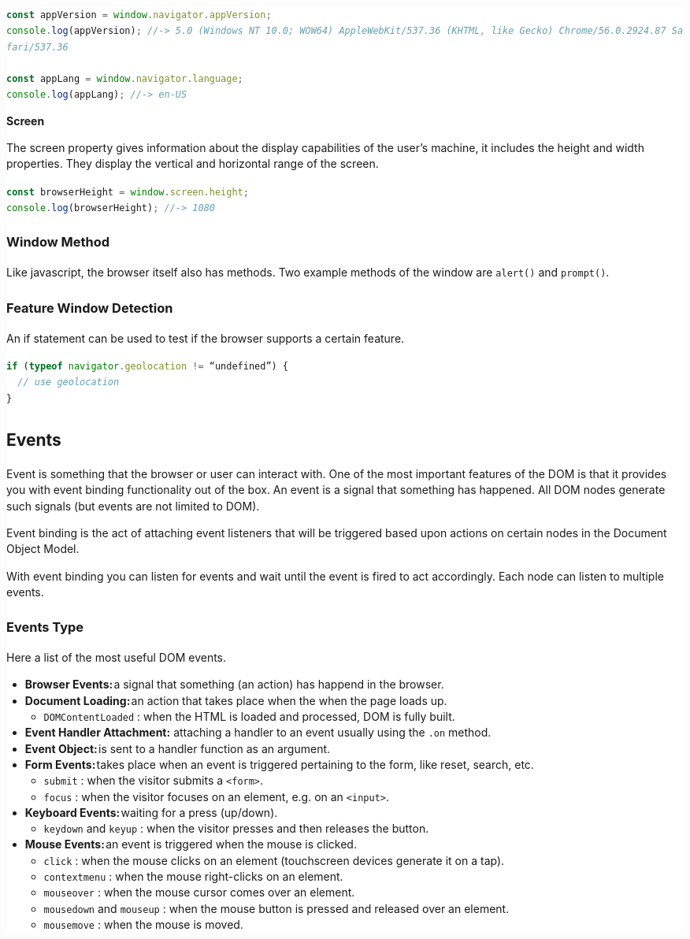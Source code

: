 ```javascript
const appVersion = window.navigator.appVersion;
console.log(appVersion); //-> 5.0 (Windows NT 10.0; WOW64) AppleWebKit/537.36 (KHTML, like Gecko) Chrome/56.0.2924.87 Safari/537.36

const appLang = window.navigator.language;
console.log(appLang); //-> en-US
```

**Screen**

The screen property gives information about the display capabilities of the user’s machine, it includes the height and width properties. They display the vertical and horizontal range of the screen.

```javascript
const browserHeight = window.screen.height;
console.log(browserHeight); //-> 1080
```

### Window Method

Like javascript, the browser itself also has methods. Two example methods of the window are `alert()` and `prompt()`.

### Feature Window Detection

An if statement can be used to test if the browser supports a certain feature.

```javascript
if (typeof navigator.geolocation != “undefined”) { 
  // use geolocation
}
```

## Events

Event is something that the browser or user can interact with. One of the most important features of the DOM is that it provides you with event binding functionality out of the box. An event is a signal that something has happened. All DOM nodes generate such signals (but events are not limited to DOM).

Event binding is the act of attaching event listeners that will be triggered based upon actions on certain nodes in the Document Object Model.

With event binding you can listen for events and wait until the event is fired to act accordingly. Each node can listen to multiple events.

### Events Type

Here a list of the most useful DOM events.

* **Browser Events:** a signal that something (an action) has happend in the browser.
* **Document Loading:** an action that takes place when the when the page loads up.
  * `DOMContentLoaded` : when the HTML is loaded and processed, DOM is fully built.
* **Event Handler Attachment:** attaching a handler to an event usually using the `.on` method.
* **Event Object:** is sent to a handler function as an argument.
* **Form Events:** takes place when an event is triggered pertaining to the form, like reset, search, etc.
  * `submit` : when the visitor submits a `<form>`.
  * `focus` : when the visitor focuses on an element, e.g. on an `<input>`.
* **Keyboard Events:** waiting for a press (up/down).
  * `keydown` and `keyup` : when the visitor presses and then releases the button.
* **Mouse Events:** an event is triggered when the mouse is clicked.
  * `click` : when the mouse clicks on an element (touchscreen devices generate it on a tap).
  * `contextmenu` : when the mouse right-clicks on an element.
  * `mouseover` : when the mouse cursor comes over an element.
  * `mousedown` and `mouseup` : when the mouse button is pressed and released over an element.
  * `mousemove` : when the mouse is moved.
